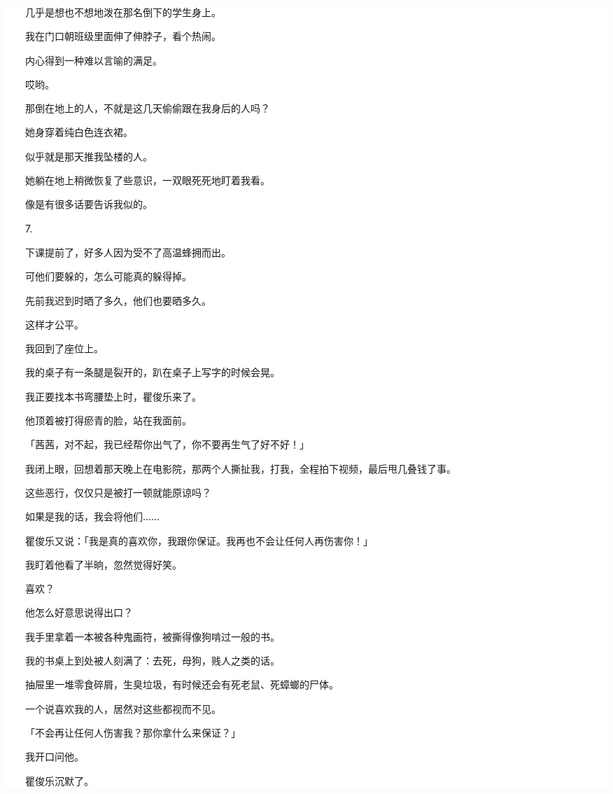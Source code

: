 &emsp;&emsp;几乎是想也不想地泼在那名倒下的学生身上。  
  
&emsp;&emsp;我在门口朝班级里面伸了伸脖子，看个热闹。  
  
&emsp;&emsp;内心得到一种难以言喻的满足。  
  
&emsp;&emsp;哎哟。  
  
&emsp;&emsp;那倒在地上的人，不就是这几天偷偷跟在我身后的人吗？  
  
&emsp;&emsp;她身穿着纯白色连衣裙。  
  
&emsp;&emsp;似乎就是那天推我坠楼的人。  
  
&emsp;&emsp;她躺在地上稍微恢复了些意识，一双眼死死地盯着我看。  
  
&emsp;&emsp;像是有很多话要告诉我似的。  
  
&emsp;&emsp;7.  
  
&emsp;&emsp;下课提前了，好多人因为受不了高温蜂拥而出。  
  
&emsp;&emsp;可他们要躲的，怎么可能真的躲得掉。  
  
&emsp;&emsp;先前我迟到时晒了多久，他们也要晒多久。  
  
&emsp;&emsp;这样才公平。  
  
&emsp;&emsp;我回到了座位上。  
  
&emsp;&emsp;我的桌子有一条腿是裂开的，趴在桌子上写字的时候会晃。  
  
&emsp;&emsp;我正要找本书弯腰垫上时，瞿俊乐来了。  
  
&emsp;&emsp;他顶着被打得瘀青的脸，站在我面前。  
  
&emsp;&emsp;「茜茜，对不起，我已经帮你出气了，你不要再生气了好不好！」  
  
&emsp;&emsp;我闭上眼，回想着那天晚上在电影院，那两个人撕扯我，打我，全程拍下视频，最后甩几叠钱了事。  
  
&emsp;&emsp;这些恶行，仅仅只是被打一顿就能原谅吗？  
  
&emsp;&emsp;如果是我的话，我会将他们……  
  
&emsp;&emsp;瞿俊乐又说：「我是真的喜欢你，我跟你保证。我再也不会让任何人再伤害你！」  
  
&emsp;&emsp;我盯着他看了半晌，忽然觉得好笑。  
  
&emsp;&emsp;喜欢？  
  
&emsp;&emsp;他怎么好意思说得出口？  
  
&emsp;&emsp;我手里拿着一本被各种鬼画符，被撕得像狗啃过一般的书。  
  
&emsp;&emsp;我的书桌上到处被人刻满了：去死，母狗，贱人之类的话。  
  
&emsp;&emsp;抽屉里一堆零食碎屑，生臭垃圾，有时候还会有死老鼠、死蟑螂的尸体。  
  
&emsp;&emsp;一个说喜欢我的人，居然对这些都视而不见。  
  
&emsp;&emsp;「不会再让任何人伤害我？那你拿什么来保证？」  
  
&emsp;&emsp;我开口问他。  
  
&emsp;&emsp;瞿俊乐沉默了。  
  
